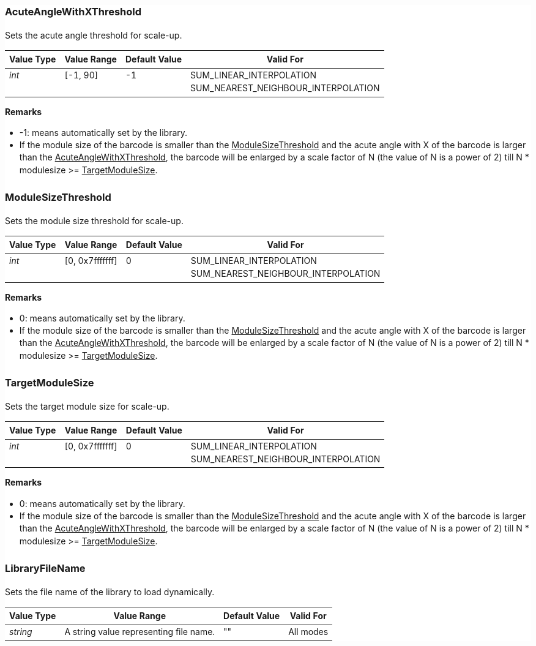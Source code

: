 ### AcuteAngleWithXThreshold 
Sets the acute angle threshold for scale-up.

| Value Type | Value Range | Default Value | Valid For | 
| ---------- | ----------- | ------------- | --------- |
| *int* | [-1, 90] | -1 | SUM_LINEAR_INTERPOLATION<br>SUM_NEAREST_NEIGHBOUR_INTERPOLATION |         

**Remarks**         
- -1: means automatically set by the library.
- If the module size of the barcode is smaller than the [ModuleSizeThreshold](#modulesizethreshold) and the acute angle with X of the barcode is larger than the [AcuteAngleWithXThreshold](#acuteanglewithxthreshold), the barcode will be enlarged by a scale factor of N (the value of N is a power of 2) till N * modulesize >= [TargetModuleSize](#targetmodulesize).

### ModuleSizeThreshold 
Sets the module size threshold for scale-up.

| Value Type | Value Range | Default Value | Valid For | 
| ---------- | ----------- | ------------- | --------- |
| *int* | [0, 0x7fffffff] | 0 | SUM_LINEAR_INTERPOLATION<br>SUM_NEAREST_NEIGHBOUR_INTERPOLATION |         

**Remarks**         
- 0: means automatically set by the library.
- If the module size of the barcode is smaller than the [ModuleSizeThreshold](#modulesizethreshold) and the acute angle with X of the barcode is larger than the [AcuteAngleWithXThreshold](#acuteanglewithxthreshold), the barcode will be enlarged by a scale factor of N (the value of N is a power of 2) till N * modulesize >= [TargetModuleSize](#targetmodulesize).



### TargetModuleSize 
Sets the target module size for scale-up.

| Value Type | Value Range | Default Value | Valid For | 
| ---------- | ----------- | ------------- | --------- |
| *int* | [0, 0x7fffffff] | 0 | SUM_LINEAR_INTERPOLATION<br>SUM_NEAREST_NEIGHBOUR_INTERPOLATION |         

**Remarks**         
- 0: means automatically set by the library.
- If the module size of the barcode is smaller than the [ModuleSizeThreshold](#modulesizethreshold) and the acute angle with X of the barcode is larger than the [AcuteAngleWithXThreshold](#acuteanglewithxthreshold), the barcode will be enlarged by a scale factor of N (the value of N is a power of 2) till N * modulesize >= [TargetModuleSize](#targetmodulesize).


### LibraryFileName 
Sets the file name of the library to load dynamically.

| Value Type | Value Range | Default Value | Valid For | 
| ---------- | ----------- | ------------- | --------- |
| *string* | A string value representing file name. | "" | All modes |         
